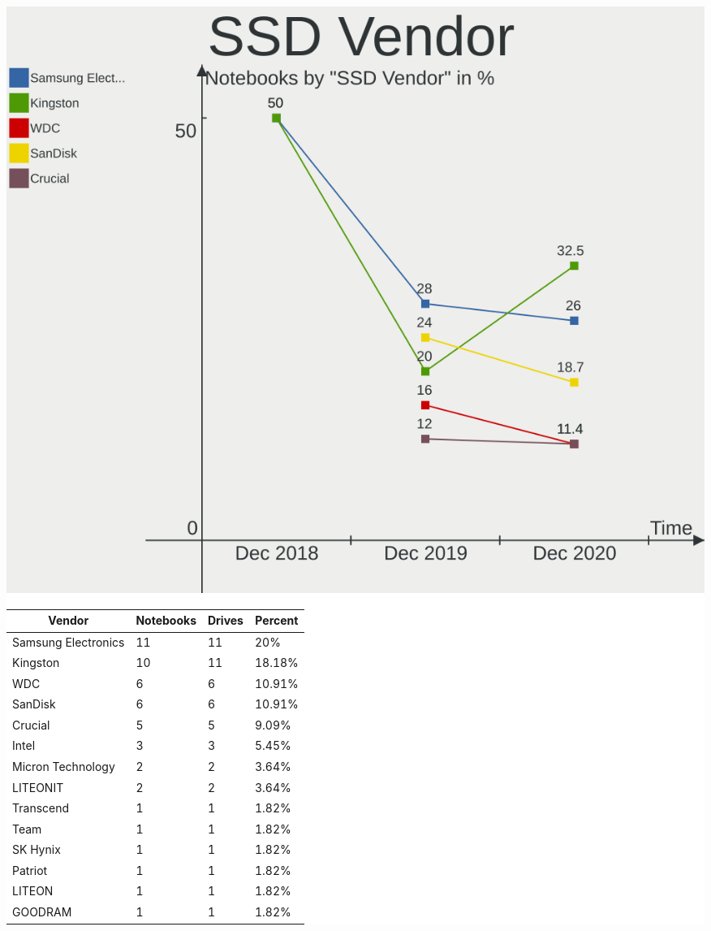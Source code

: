 ![SSD Vendor](./images/line_chart/drive_ssd_vendor.svg)

| Vendor              | Notebooks | Drives | Percent |
|---------------------|-----------|--------|---------|
| Samsung Electronics | 11        | 11     | 20%     |
| Kingston            | 10        | 11     | 18.18%  |
| WDC                 | 6         | 6      | 10.91%  |
| SanDisk             | 6         | 6      | 10.91%  |
| Crucial             | 5         | 5      | 9.09%   |
| Intel               | 3         | 3      | 5.45%   |
| Micron Technology   | 2         | 2      | 3.64%   |
| LITEONIT            | 2         | 2      | 3.64%   |
| Transcend           | 1         | 1      | 1.82%   |
| Team                | 1         | 1      | 1.82%   |
| SK Hynix            | 1         | 1      | 1.82%   |
| Patriot             | 1         | 1      | 1.82%   |
| LITEON              | 1         | 1      | 1.82%   |
| GOODRAM             | 1         | 1      | 1.82%   |